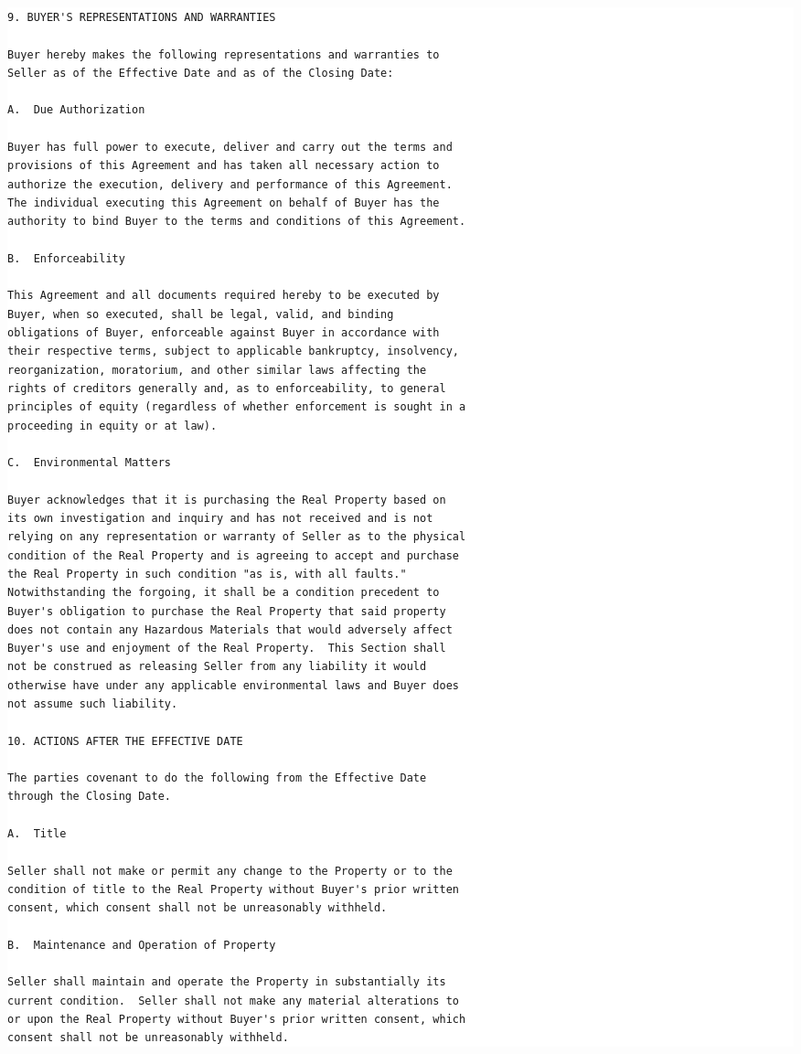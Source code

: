     9. BUYER'S REPRESENTATIONS AND WARRANTIES  
  
    Buyer hereby makes the following representations and warranties to  
    Seller as of the Effective Date and as of the Closing Date:  
  
    A.  Due Authorization  
  
    Buyer has full power to execute, deliver and carry out the terms and  
    provisions of this Agreement and has taken all necessary action to  
    authorize the execution, delivery and performance of this Agreement.  
    The individual executing this Agreement on behalf of Buyer has the  
    authority to bind Buyer to the terms and conditions of this Agreement.  
  
    B.  Enforceability  
  
    This Agreement and all documents required hereby to be executed by  
    Buyer, when so executed, shall be legal, valid, and binding  
    obligations of Buyer, enforceable against Buyer in accordance with  
    their respective terms, subject to applicable bankruptcy, insolvency,  
    reorganization, moratorium, and other similar laws affecting the  
    rights of creditors generally and, as to enforceability, to general  
    principles of equity (regardless of whether enforcement is sought in a  
    proceeding in equity or at law).  
  
    C.  Environmental Matters  
  
    Buyer acknowledges that it is purchasing the Real Property based on  
    its own investigation and inquiry and has not received and is not  
    relying on any representation or warranty of Seller as to the physical  
    condition of the Real Property and is agreeing to accept and purchase  
    the Real Property in such condition "as is, with all faults."  
    Notwithstanding the forgoing, it shall be a condition precedent to  
    Buyer's obligation to purchase the Real Property that said property  
    does not contain any Hazardous Materials that would adversely affect  
    Buyer's use and enjoyment of the Real Property.  This Section shall  
    not be construed as releasing Seller from any liability it would  
    otherwise have under any applicable environmental laws and Buyer does  
    not assume such liability.  
  
    10. ACTIONS AFTER THE EFFECTIVE DATE  
  
    The parties covenant to do the following from the Effective Date  
    through the Closing Date.  
  
    A.  Title  
  
    Seller shall not make or permit any change to the Property or to the  
    condition of title to the Real Property without Buyer's prior written  
    consent, which consent shall not be unreasonably withheld.  
  
    B.  Maintenance and Operation of Property  
  
    Seller shall maintain and operate the Property in substantially its  
    current condition.  Seller shall not make any material alterations to  
    or upon the Real Property without Buyer's prior written consent, which  
    consent shall not be unreasonably withheld.  
  